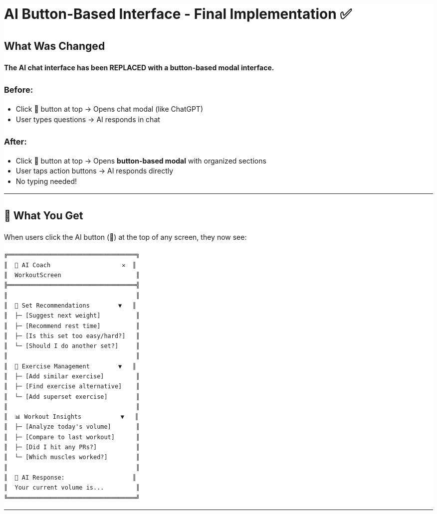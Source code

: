 # AI Button-Based Interface - Final Implementation ✅

## What Was Changed

**The AI chat interface has been REPLACED with a button-based modal interface.**

### Before:
- Click 🤖 button at top → Opens chat modal (like ChatGPT)
- User types questions → AI responds in chat

### After:
- Click 🤖 button at top → Opens **button-based modal** with organized sections
- User taps action buttons → AI responds directly
- No typing needed!

---

## 🎯 What You Get

When users click the AI button (🤖) at the top of any screen, they now see:

```
╔════════════════════════════════════╗
║  🤖 AI Coach                    ✕  ║
║  WorkoutScreen                     ║
╠════════════════════════════════════╣
║                                    ║
║  💪 Set Recommendations        ▼   ║
║  ├─ [Suggest next weight]          ║
║  ├─ [Recommend rest time]          ║
║  ├─ [Is this set too easy/hard?]   ║
║  └─ [Should I do another set?]     ║
║                                    ║
║  📝 Exercise Management        ▼   ║
║  ├─ [Add similar exercise]         ║
║  ├─ [Find exercise alternative]    ║
║  └─ [Add superset exercise]        ║
║                                    ║
║  📊 Workout Insights           ▼   ║
║  ├─ [Analyze today's volume]       ║
║  ├─ [Compare to last workout]      ║
║  ├─ [Did I hit any PRs?]           ║
║  └─ [Which muscles worked?]        ║
║                                    ║
║  💬 AI Response:                   ║
║  Your current volume is...         ║
╚════════════════════════════════════╝
```

---

